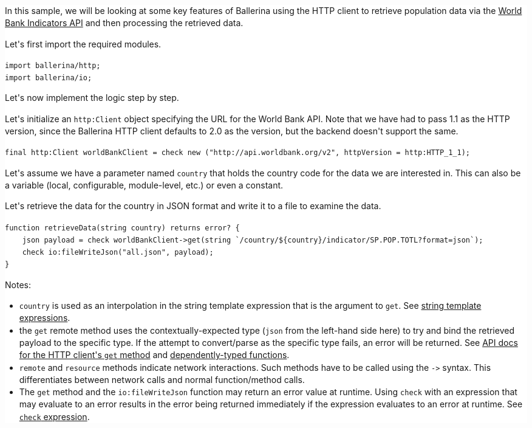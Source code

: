 In this sample, we will be looking at some key features of Ballerina using the HTTP client to retrieve population data via the [World Bank Indicators API](https://datahelpdesk.worldbank.org/knowledgebase/articles/889392-about-the-indicators-api-documentation) and then processing the retrieved data.


Let's first import the required modules. 


```ballerina
import ballerina/http;
import ballerina/io;
```


Let's now implement the logic step by step.


Let's initialize an `http:Client` object specifying the URL for the World Bank API. Note that we have had to pass 1.1 as the HTTP version, since the Ballerina HTTP client defaults to 2.0 as the version, but the backend doesn't support the same.


```ballerina
final http:Client worldBankClient = check new ("http://api.worldbank.org/v2", httpVersion = http:HTTP_1_1);
```


Let's assume we have a parameter named `country` that holds the country code for the data we are interested in. This can also be a variable (local, configurable, module-level, etc.) or even a constant.


Let's retrieve the data for the country in JSON format and write it to a file to examine the data.


```ballerina
function retrieveData(string country) returns error? {
    json payload = check worldBankClient->get(string `/country/${country}/indicator/SP.POP.TOTL?format=json`);
    check io:fileWriteJson("all.json", payload);
}
```


Notes:
- `country` is used as an interpolation in the string template expression that is the argument to `get`. See [string template expressions](https://ballerina.io/learn/by-example/backtick-templates/).
- the `get` remote method uses the contextually-expected type (`json` from the left-hand side here) to try and bind the retrieved payload to the specific type. If the attempt to convert/parse as the specific type fails, an error will be returned. See [API docs for the HTTP client's `get` method](https://lib.ballerina.io/ballerina/http/latest/clients/Client#get) and [dependently-typed functions](https://ballerina.io/learn/by-example/dependent-types/).
- `remote` and `resource` methods indicate network interactions. Such methods have to be called using the `->` syntax. This differentiates between network calls and normal function/method calls.
- The `get` method and the `io:fileWriteJson` function may return an error value at runtime. Using `check` with an expression that may evaluate to an error results in the error being returned immediately if the expression evaluates to an error at runtime. See [`check` expression](https://ballerina.io/learn/by-example/check-expression/). 

